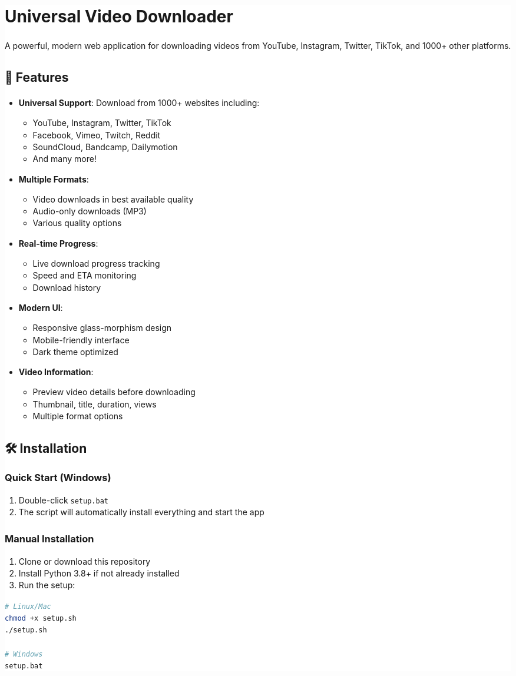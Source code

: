 # Universal Video Downloader

A powerful, modern web application for downloading videos from YouTube, Instagram, Twitter, TikTok, and 1000+ other platforms.

## 🚀 Features

- **Universal Support**: Download from 1000+ websites including:
  - YouTube, Instagram, Twitter, TikTok
  - Facebook, Vimeo, Twitch, Reddit
  - SoundCloud, Bandcamp, Dailymotion
  - And many more!

- **Multiple Formats**: 
  - Video downloads in best available quality
  - Audio-only downloads (MP3)
  - Various quality options

- **Real-time Progress**: 
  - Live download progress tracking
  - Speed and ETA monitoring
  - Download history

- **Modern UI**: 
  - Responsive glass-morphism design
  - Mobile-friendly interface
  - Dark theme optimized

- **Video Information**: 
  - Preview video details before downloading
  - Thumbnail, title, duration, views
  - Multiple format options

## 🛠️ Installation

### Quick Start (Windows)
1. Double-click `setup.bat`
2. The script will automatically install everything and start the app

### Manual Installation
1. Clone or download this repository
2. Install Python 3.8+ if not already installed
3. Run the setup:

```bash
# Linux/Mac
chmod +x setup.sh
./setup.sh

# Windows
setup.bat
```
